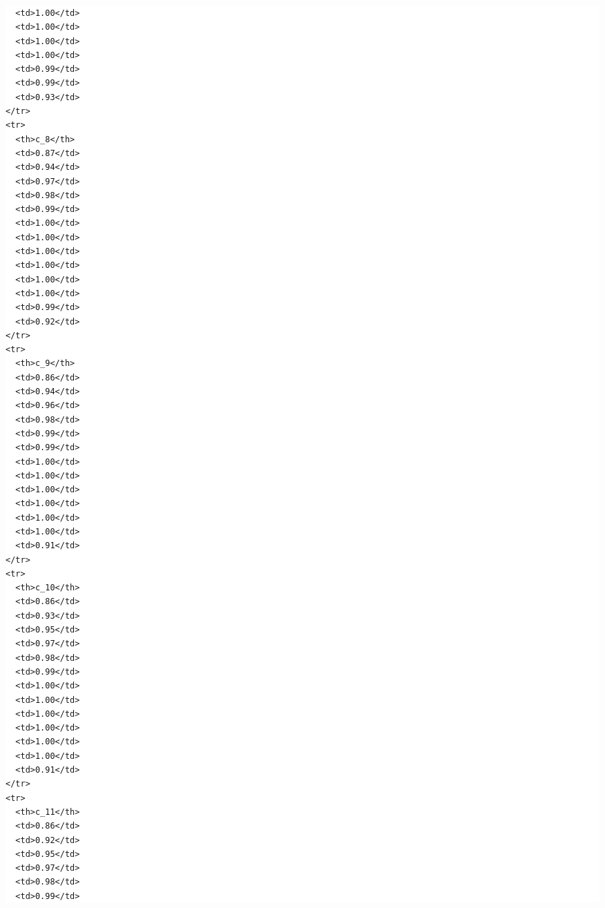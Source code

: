       <td>1.00</td>
      <td>1.00</td>
      <td>1.00</td>
      <td>1.00</td>
      <td>0.99</td>
      <td>0.99</td>
      <td>0.93</td>
    </tr>
    <tr>
      <th>c_8</th>
      <td>0.87</td>
      <td>0.94</td>
      <td>0.97</td>
      <td>0.98</td>
      <td>0.99</td>
      <td>1.00</td>
      <td>1.00</td>
      <td>1.00</td>
      <td>1.00</td>
      <td>1.00</td>
      <td>1.00</td>
      <td>0.99</td>
      <td>0.92</td>
    </tr>
    <tr>
      <th>c_9</th>
      <td>0.86</td>
      <td>0.94</td>
      <td>0.96</td>
      <td>0.98</td>
      <td>0.99</td>
      <td>0.99</td>
      <td>1.00</td>
      <td>1.00</td>
      <td>1.00</td>
      <td>1.00</td>
      <td>1.00</td>
      <td>1.00</td>
      <td>0.91</td>
    </tr>
    <tr>
      <th>c_10</th>
      <td>0.86</td>
      <td>0.93</td>
      <td>0.95</td>
      <td>0.97</td>
      <td>0.98</td>
      <td>0.99</td>
      <td>1.00</td>
      <td>1.00</td>
      <td>1.00</td>
      <td>1.00</td>
      <td>1.00</td>
      <td>1.00</td>
      <td>0.91</td>
    </tr>
    <tr>
      <th>c_11</th>
      <td>0.86</td>
      <td>0.92</td>
      <td>0.95</td>
      <td>0.97</td>
      <td>0.98</td>
      <td>0.99</td>